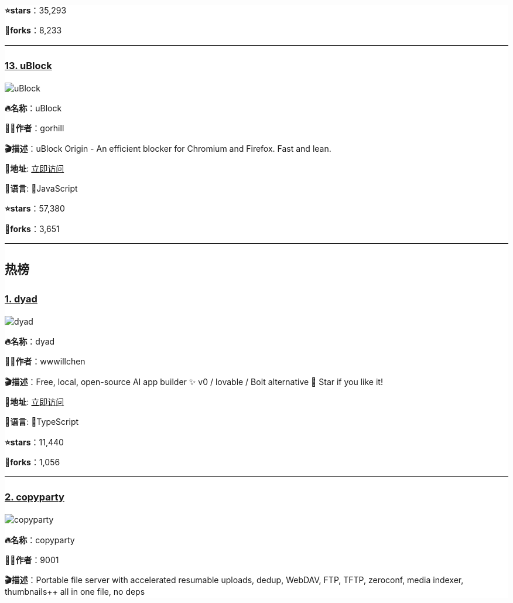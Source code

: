 **⭐stars**：35,293 

**📍forks**：8,233 

--- 

### [13. uBlock](https://github.com//gorhill/uBlock) 

![uBlock](https://s0.wp.com/mshots/v1/https://github.com//gorhill/uBlock?w=600&h=450) 

**🔥名称**：uBlock 

**🧑‍💻作者**：gorhill 

**🎬描述**：uBlock Origin - An efficient blocker for Chromium and Firefox. Fast and lean. 

**🔗地址**: [立即访问](https://github.com//gorhill/uBlock) 

**👀语言**: 🔺JavaScript 

**⭐stars**：57,380 

**📍forks**：3,651 

--- 

##  热榜

### [1. dyad](https://github.com//dyad-sh/dyad) 

![dyad](https://s0.wp.com/mshots/v1/https://github.com//dyad-sh/dyad?w=600&h=450) 

**🔥名称**：dyad 

**🧑‍💻作者**：wwwillchen 

**🎬描述**：Free, local, open-source AI app builder ✨ v0 / lovable / Bolt alternative 🌟 Star if you like it! 

**🔗地址**: [立即访问](https://github.com//dyad-sh/dyad) 

**👀语言**: 🔺TypeScript 

**⭐stars**：11,440 

**📍forks**：1,056 

--- 

### [2. copyparty](https://github.com//9001/copyparty) 

![copyparty](https://s0.wp.com/mshots/v1/https://github.com//9001/copyparty?w=600&h=450) 

**🔥名称**：copyparty 

**🧑‍💻作者**：9001 

**🎬描述**：Portable file server with accelerated resumable uploads, dedup, WebDAV, FTP, TFTP, zeroconf, media indexer, thumbnails++ all in one file, no deps 
